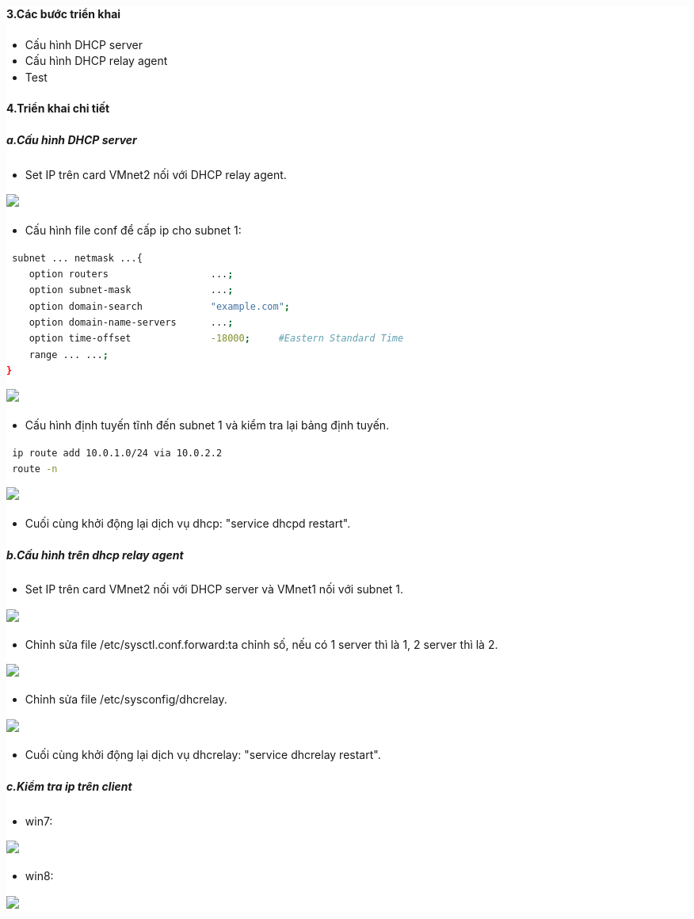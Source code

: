 #### 3.Các bước triển khai
- Cấu hình DHCP server
- Cấu hình DHCP relay agent
- Test

#### 4.Triển khai chi tiết
##### a.Cấu hình DHCP server
- Set IP trên card VMnet2 nối với DHCP relay agent.
<img src="http://i.imgur.com/Cd954IA.png" />

- Cấu hình file conf để cấp ip cho subnet 1:

```sh
 subnet ... netmask ...{
	option routers					...;
	option subnet-mask 				...;
	option domain-search 			"example.com";
	option domain-name-servers 		...;
	option time-offset 				-18000;		#Eastern Standard Time
	range ... ...;
} 
```
<img src="http://i.imgur.com/0uEEt2M.png" />

- Cấu hình định tuyến tĩnh đến subnet 1 và kiểm tra lại bảng định tuyến.

```sh
 ip route add 10.0.1.0/24 via 10.0.2.2 
 route -n 	
```

<img src="http://i.imgur.com/A3UOaBq.png" />

- Cuối cùng khởi động lại dịch vụ dhcp: "service dhcpd restart".

##### b.Cấu hình trên dhcp relay agent
- Set IP trên card VMnet2 nối với DHCP server và VMnet1 nối với subnet 1.
<img src="http://i.imgur.com/SUNCu8N.png" />

- Chỉnh sửa file /etc/sysctl.conf.forward:ta chỉnh số, nếu có 1 server thì là 1, 2 server thì là 2.

<img src="http://i.imgur.com/SpT4FwW.png" />

- Chỉnh sửa file /etc/sysconfig/dhcrelay.

<img src="http://i.imgur.com/JBrxUTf.png" />

- Cuối cùng khởi động lại dịch vụ dhcrelay: "service dhcrelay restart".

##### c.Kiểm tra ip trên client
- win7:

<img src="http://i.imgur.com/EPQWBKx.png" />

- win8:

<img src="http://i.imgur.com/dHINSTc.png" />



